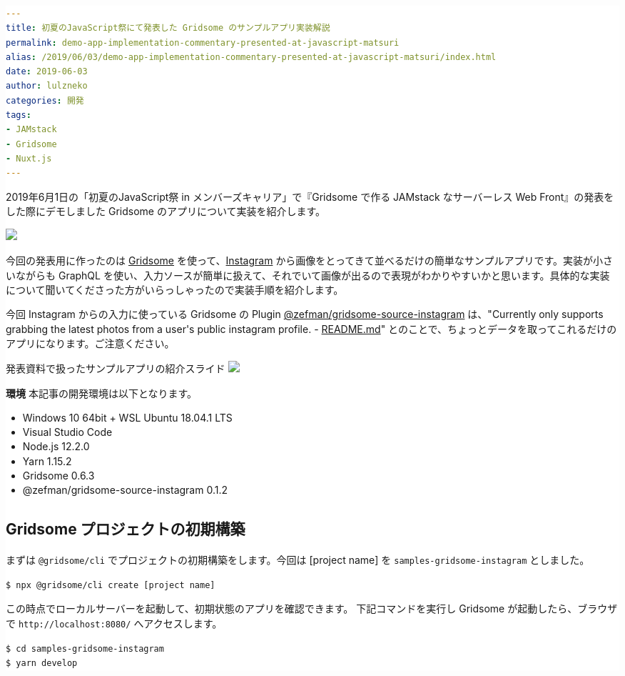 ```yaml
---
title: 初夏のJavaScript祭にて発表した Gridsome のサンプルアプリ実装解説
permalink: demo-app-implementation-commentary-presented-at-javascript-matsuri
alias: /2019/06/03/demo-app-implementation-commentary-presented-at-javascript-matsuri/index.html
date: 2019-06-03
author: lulzneko
categories: 開発
tags:
- JAMstack
- Gridsome
- Nuxt.js
---
```


2019年6月1日の「初夏のJavaScript祭 in メンバーズキャリア」で『Gridsome で作る JAMstack なサーバーレス Web Front』の発表をした際にデモしました Gridsome のアプリについて実装を紹介します。

![](/articles/assets/lulzneko/develop/gridsome/gridsome.png)


今回の発表用に作ったのは [Gridsome](https://gridsome.org/) を使って、[Instagram](https://www.instagram.com/) から画像をとってきて並べるだけの簡単なサンプルアプリです。実装が小さいながらも GraphQL を使い、入力ソースが簡単に扱えて、それでいて画像が出るので表現がわかりやすいかと思います。具体的な実装について聞いてくださった方がいらっしゃったので実装手順を紹介します。

今回 Instagram からの入力に使っている Gridsome の Plugin [@zefman/gridsome-source-instagram](https://github.com/zefman/gridsome-source-instagram) は、"Currently only supports grabbing the latest photos from a user's public instagram profile. - [README.md](https://github.com/zefman/gridsome-source-instagram#zefmangridsome-source-instagram)" とのことで、ちょっとデータを取ってこれるだけのアプリになります。ご注意ください。

発表資料で扱ったサンプルアプリの紹介スライド
![](/articles/assets/lulzneko/presentation/javascript-matsuri/06.png)

**環境**
本記事の開発環境は以下となります。
- Windows 10 64bit + WSL Ubuntu 18.04.1 LTS
- Visual Studio Code
- Node.js 12.2.0
- Yarn 1.15.2
- Gridsome 0.6.3
- @zefman/gridsome-source-instagram 0.1.2


## Gridsome プロジェクトの初期構築
まずは `@gridsome/cli` でプロジェクトの初期構築をします。今回は [project name] を `samples-gridsome-instagram` としました。
```console
$ npx @gridsome/cli create [project name]
```

この時点でローカルサーバーを起動して、初期状態のアプリを確認できます。
下記コマンドを実行し Gridsome が起動したら、ブラウザで `http://localhost:8080/` へアクセスします。
```console
$ cd samples-gridsome-instagram
$ yarn develop
```
